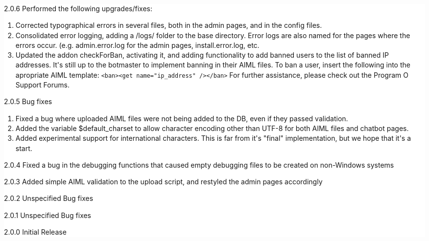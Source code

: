 2.0.6   Performed the following upgrades/fixes:

1. Corrected typographical errors in several files, both in the admin pages, and in the config files.
2. Consolidated error logging, adding a /logs/ folder to the base directory. Error logs are
  also named for the pages where the errors occur. (e.g. admin.error.log for the admin pages,
  install.error.log, etc.
3. Updated the addon checkForBan, activating it, and adding functionality to add banned users
  to the list of banned IP addresses. It's still up to the botmaster to implement banning in
  their AIML files. To ban a user, insert the following into the apropriate AIML template:
  `<ban><get name="ip_address" /></ban>`
          For further assistance, please check out the Program O Support Forums.

2.0.5   Bug fixes

1. Fixed a bug where uploaded AIML files were not being added to the DB, even if they passed validation.
2. Added the variable $default_charset to allow character encoding other than UTF-8 for both AIML files
    and chatbot pages.
3. Added experimental support for international characters. This is far from it's "final" implementation,
    but we hope that it's a start.

2.0.4   Fixed a bug in the debugging functions that caused empty debugging files to be created on non-Windows systems

2.0.3   Added simple AIML validation to the upload script, and restyled the admin pages accordingly

2.0.2   Unspecified Bug fixes

2.0.1   Unspecified Bug fixes

2.0.0   Initial Release
